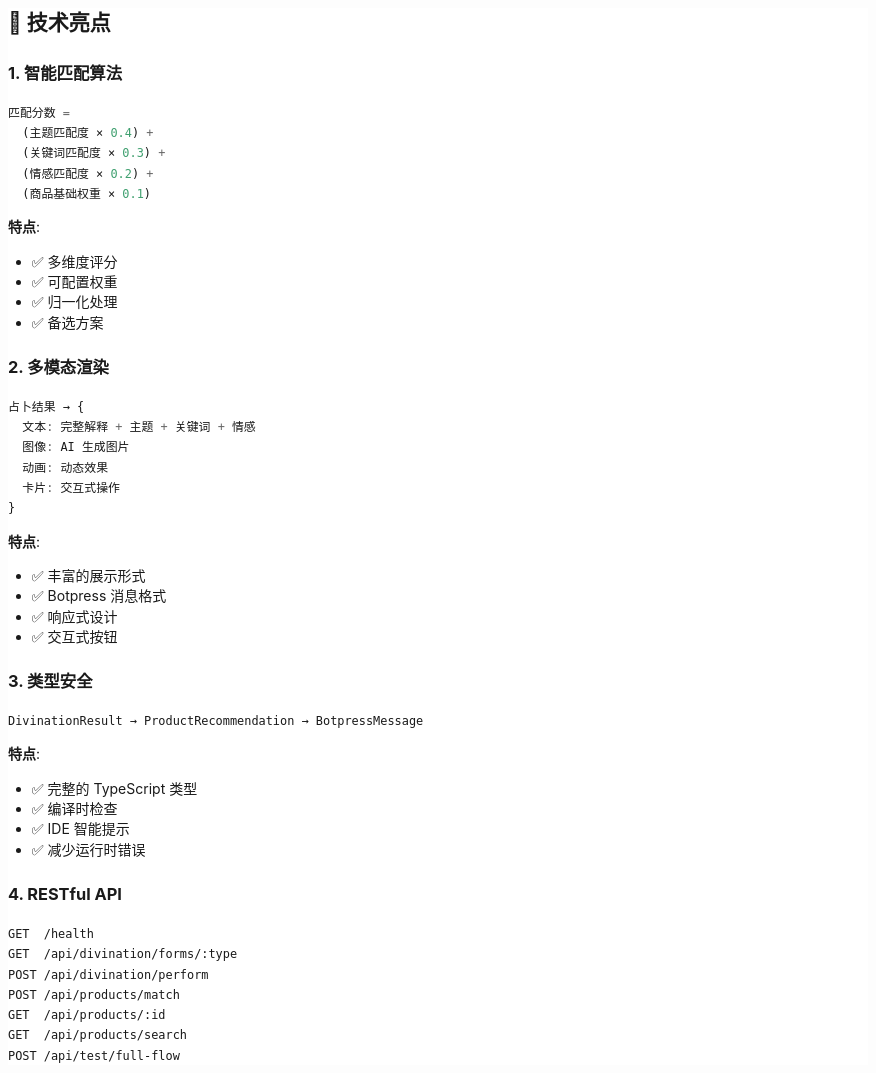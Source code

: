 ## 🎨 技术亮点

### 1. 智能匹配算法
```typescript
匹配分数 = 
  (主题匹配度 × 0.4) +
  (关键词匹配度 × 0.3) +
  (情感匹配度 × 0.2) +
  (商品基础权重 × 0.1)
```

**特点**:
- ✅ 多维度评分
- ✅ 可配置权重
- ✅ 归一化处理
- ✅ 备选方案

### 2. 多模态渲染
```typescript
占卜结果 → {
  文本: 完整解释 + 主题 + 关键词 + 情感
  图像: AI 生成图片
  动画: 动态效果
  卡片: 交互式操作
}
```

**特点**:
- ✅ 丰富的展示形式
- ✅ Botpress 消息格式
- ✅ 响应式设计
- ✅ 交互式按钮

### 3. 类型安全
```typescript
DivinationResult → ProductRecommendation → BotpressMessage
```

**特点**:
- ✅ 完整的 TypeScript 类型
- ✅ 编译时检查
- ✅ IDE 智能提示
- ✅ 减少运行时错误

### 4. RESTful API
```
GET  /health
GET  /api/divination/forms/:type
POST /api/divination/perform
POST /api/products/match
GET  /api/products/:id
GET  /api/products/search
POST /api/test/full-flow
```
